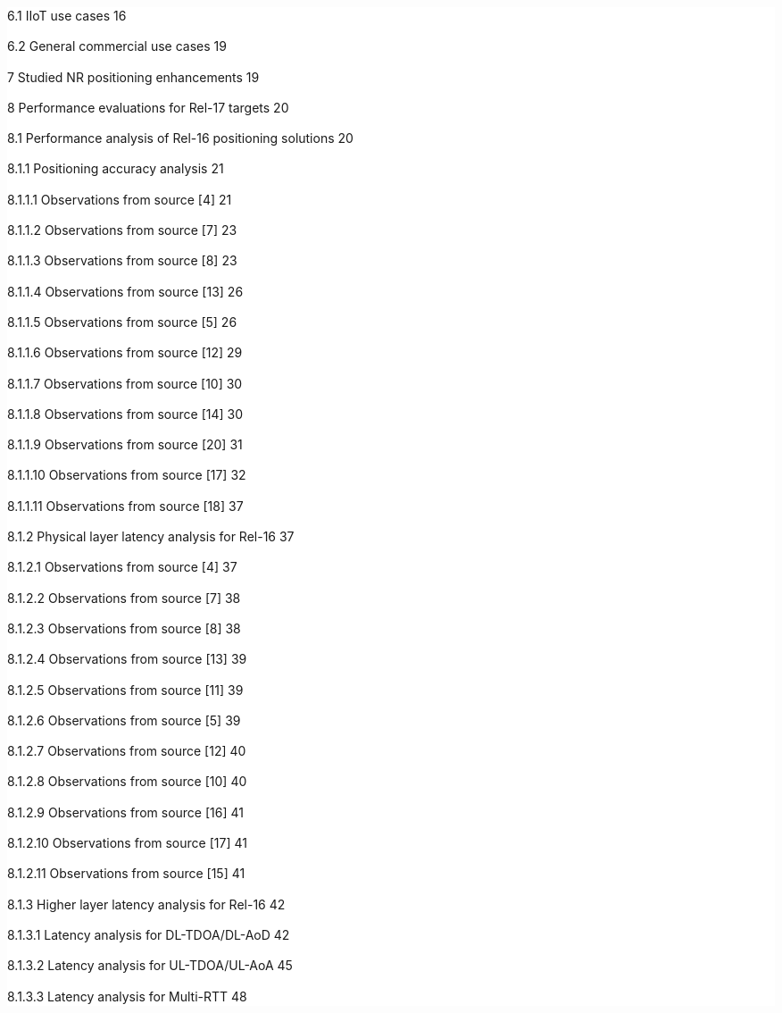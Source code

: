 6.1 IIoT use cases 16

6.2 General commercial use cases 19

7 Studied NR positioning enhancements 19

8 Performance evaluations for Rel-17 targets 20

8.1 Performance analysis of Rel-16 positioning solutions 20

8.1.1 Positioning accuracy analysis 21

8.1.1.1 Observations from source \[4\] 21

8.1.1.2 Observations from source \[7\] 23

8.1.1.3 Observations from source \[8\] 23

8.1.1.4 Observations from source \[13\] 26

8.1.1.5 Observations from source \[5\] 26

8.1.1.6 Observations from source \[12\] 29

8.1.1.7 Observations from source \[10\] 30

8.1.1.8 Observations from source \[14\] 30

8.1.1.9 Observations from source \[20\] 31

8.1.1.10 Observations from source \[17\] 32

8.1.1.11 Observations from source \[18\] 37

8.1.2 Physical layer latency analysis for Rel-16 37

8.1.2.1 Observations from source \[4\] 37

8.1.2.2 Observations from source \[7\] 38

8.1.2.3 Observations from source \[8\] 38

8.1.2.4 Observations from source \[13\] 39

8.1.2.5 Observations from source \[11\] 39

8.1.2.6 Observations from source \[5\] 39

8.1.2.7 Observations from source \[12\] 40

8.1.2.8 Observations from source \[10\] 40

8.1.2.9 Observations from source \[16\] 41

8.1.2.10 Observations from source \[17\] 41

8.1.2.11 Observations from source \[15\] 41

8.1.3 Higher layer latency analysis for Rel-16 42

8.1.3.1 Latency analysis for DL-TDOA/DL-AoD 42

8.1.3.2 Latency analysis for UL-TDOA/UL-AoA 45

8.1.3.3 Latency analysis for Multi-RTT 48
